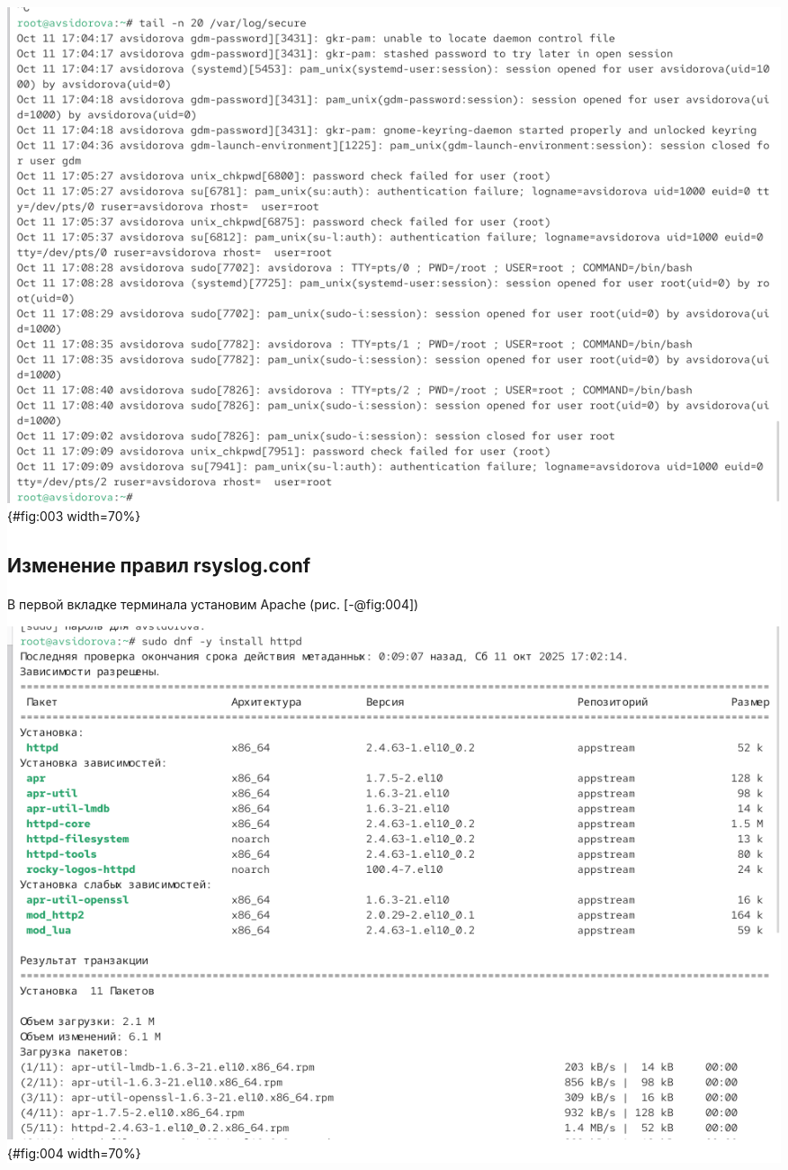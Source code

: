 ![tail -n 20 /var/log/secure](image/1.4.png){#fig:003 width=70%}

## Изменение правил rsyslog.conf

В первой вкладке терминала установим Apache (рис. [-@fig:004]) 

![Apache](image/2.1.png){#fig:004 width=70%}